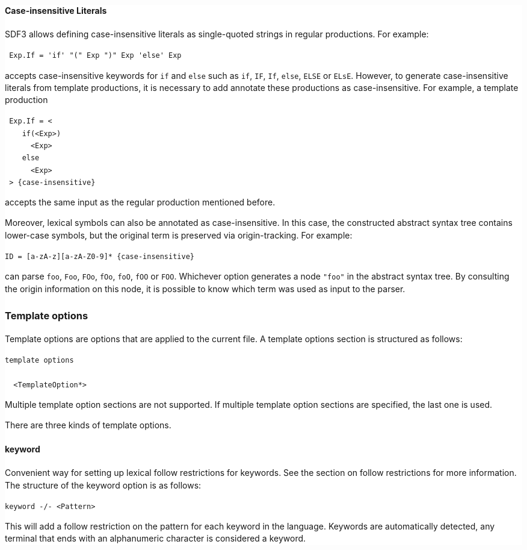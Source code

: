 #### Case-insensitive Literals

SDF3 allows defining case-insensitive literals as single-quoted strings in regular productions. For example: 

     Exp.If = 'if' "(" Exp ")" Exp 'else' Exp

accepts case-insensitive keywords for `if` and `else` such as `if`, `IF`, `If`, `else`, `ELSE` or `ELsE`. However, to generate case-insensitive literals from template productions, it is necessary to add annotate these productions as case-insensitive. For example, a template production 

     Exp.If = <
        if(<Exp>)
          <Exp>
        else
          <Exp>
     > {case-insensitive}
     
accepts the same input as the regular production mentioned before.
 
Moreover, lexical symbols can also be annotated as case-insensitive. In this case, the constructed abstract syntax tree contains lower-case symbols, but the original term is preserved via origin-tracking. For example:

    ID = [a-zA-z][a-zA-Z0-9]* {case-insensitive}

can parse `foo`, `Foo`, `FOo`, `fOo`, `foO`, `fOO` or `FOO`. Whichever option generates a node `"foo"` in the abstract syntax tree. By consulting the origin information on this node, it is possible to know which term was used as input to the parser.

### Template options

Template options are options that are applied to the current file.
A template options section is structured as follows:

```
template options

  <TemplateOption*>
```

Multiple template option sections are not supported. If multiple template option sections are specified, the last one is used.

There are three kinds of template options.

#### keyword

Convenient way for setting up lexical follow restrictions for keywords. See the section on follow restrictions for more information.
The structure of the keyword option is as follows:

```
keyword -/- <Pattern>
```

This will add a follow restriction on the pattern for each keyword in the language. Keywords are automatically detected, any terminal that ends with an alphanumeric character is considered a keyword.
